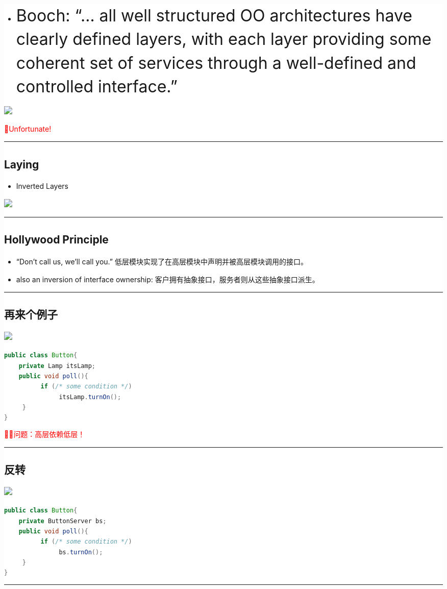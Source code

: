- <font size=6>Booch: “… all well structured OO architectures have clearly defined layers, with each layer providing some coherent set of services through a well-defined and controlled interface.”</font>

![](http://www.plantuml.com/plantuml/png/2yZFoKokz4ciJ2rIqDEpK_1DJSv8pCiipWKBSQ5omIf2Ip9pCaiWMW00)

<span style="color:red">Unfortunate!</span> 

---

## Laying

- Inverted Layers

![](http://www.plantuml.com/plantuml/png/yymhIIrAIqnELGZ8pybChWnEBIhBJ4xrX0bpmLaAlgd96ObvcSMv66gu87fz4YjJYnHqTUrmcOLTMC6cHbSNOJhO52vKBjXGtFRZb84O7LgIcPDP0d4U0000)


---

## Hollywood Principle

- “Don’t call us, we’ll call you.” 低层模块实现了在高层模块中声明并被高层模块调用的接口。

- also an inversion of interface ownership: 客户拥有抽象接口，服务者则从这些抽象接口派生。

---

## 再来个例子

![](http://www.plantuml.com/plantuml/png/Iyv9B2vMS2ejASdFg-PIK53GBiZFoT7GvAhbIWPB-IJc5a0aIagBylppW59mJbeQM24NHBk2hguTM3a0)

```java
public class Button{
    private Lamp itsLamp;
    public void poll(){
          if (/* some condition */)
               itsLamp.turnOn();
     }
}
```
<span style="color:red">问题：高层依赖低层！</span> 

---

## 反转

![](http://www.plantuml.com/plantuml/png/Iyv9B2vMS2ejASdFg-PIK53GBiZFoT7GvAhbIamgBYbAJ2vHI4PI4vnQL9PQ155PKbgKvvy7L0ldfAM1TN91r2hewjgXQED2vYZOrEZgAlWavXO00000)

```java
public class Button{
    private ButtonServer bs;
    public void poll(){
          if (/* some condition */)
               bs.turnOn();
     }
}
```

---